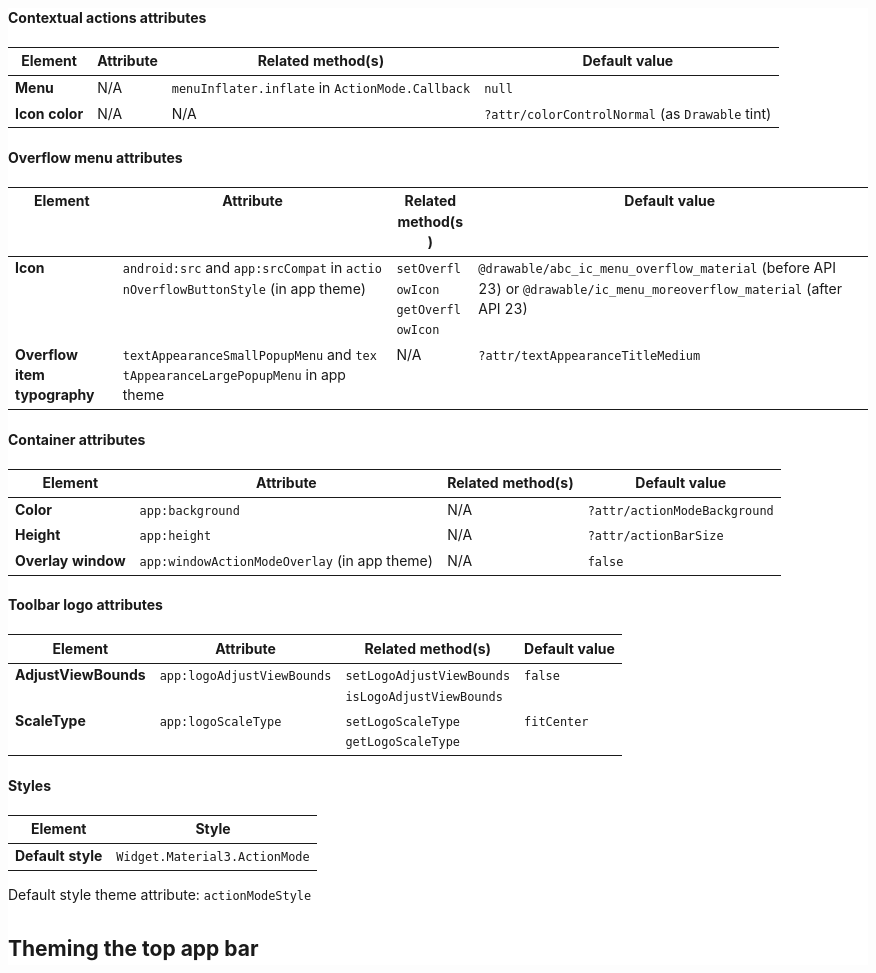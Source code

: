 #### Contextual actions attributes

Element        | Attribute | Related method(s)                               | Default value
-------------- | --------- | ----------------------------------------------- | -------------
**Menu**       | N/A       | `menuInflater.inflate` in `ActionMode.Callback` | `null`
**Icon color** | N/A       | N/A                                             | `?attr/colorControlNormal` (as `Drawable` tint)

#### Overflow menu attributes

Element                      | Attribute                                                                       | Related method(s)                      | Default value
---------------------------- | ------------------------------------------------------------------------------- | -------------------------------------- | -------------
**Icon**                     | `android:src` and `app:srcCompat` in `actionOverflowButtonStyle` (in app theme) | `setOverflowIcon`<br>`getOverflowIcon` | `@drawable/abc_ic_menu_overflow_material` (before API 23) or `@drawable/ic_menu_moreoverflow_material` (after API 23)
**Overflow item typography** | `textAppearanceSmallPopupMenu` and `textAppearanceLargePopupMenu` in app theme  | N/A                                    | `?attr/textAppearanceTitleMedium`

#### Container attributes

Element            | Attribute                                    | Related method(s) | Default value
------------------ | -------------------------------------------- | ----------------- | -------------
**Color**          | `app:background`                             | N/A               | `?attr/actionModeBackground`
**Height**         | `app:height`                                 | N/A               | `?attr/actionBarSize`
**Overlay window** | `app:windowActionModeOverlay` (in app theme) | N/A               | `false`

#### Toolbar logo attributes

Element               | Attribute                                    | Related method(s) | Default value
--------------------- | -------------------------------------------- | ----------------- | -------------
**AdjustViewBounds**  | `app:logoAdjustViewBounds`                   | `setLogoAdjustViewBounds`<br>`isLogoAdjustViewBounds`     | `false`
**ScaleType**         | `app:logoScaleType`                          | `setLogoScaleType`<br>`getLogoScaleType`     | `fitCenter`

#### Styles

Element           | Style
----------------- | -----------------------------
**Default style** | `Widget.Material3.ActionMode`

Default style theme attribute: `actionModeStyle`

## Theming the top app bar
